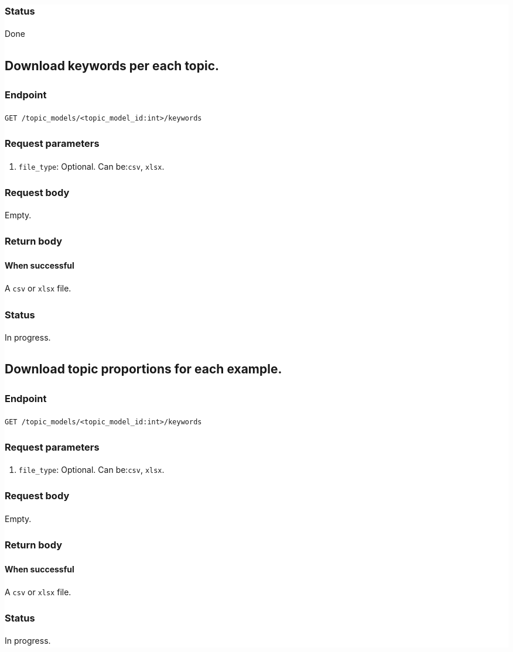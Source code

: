 ### Status
Done

## Download keywords per each topic.
### Endpoint
`GET /topic_models/<topic_model_id:int>/keywords`

### Request parameters
1. `file_type`: Optional. Can be:`csv`, `xlsx`.

### Request body
Empty.

### Return body 
#### When successful
A `csv` or `xlsx` file.


### Status
In progress.

## Download topic proportions for each example.
### Endpoint
`GET /topic_models/<topic_model_id:int>/keywords`

### Request parameters
1. `file_type`: Optional. Can be:`csv`, `xlsx`.

### Request body
Empty.

### Return body 
#### When successful
A `csv` or `xlsx` file.

### Status
In progress.
